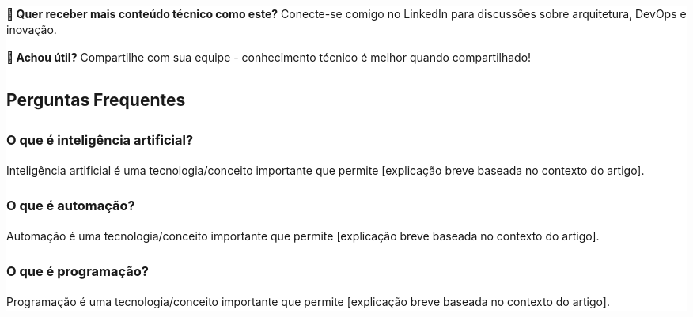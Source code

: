 **📧 Quer receber mais conteúdo técnico como este?** 
Conecte-se comigo no LinkedIn para discussões sobre arquitetura, DevOps e inovação.

**🔄 Achou útil?** Compartilhe com sua equipe - conhecimento técnico é melhor quando compartilhado!


## Perguntas Frequentes

### O que é inteligência artificial?

Inteligência artificial é uma tecnologia/conceito importante que permite [explicação breve baseada no contexto do artigo].

### O que é automação?

Automação é uma tecnologia/conceito importante que permite [explicação breve baseada no contexto do artigo].

### O que é programação?

Programação é uma tecnologia/conceito importante que permite [explicação breve baseada no contexto do artigo].

